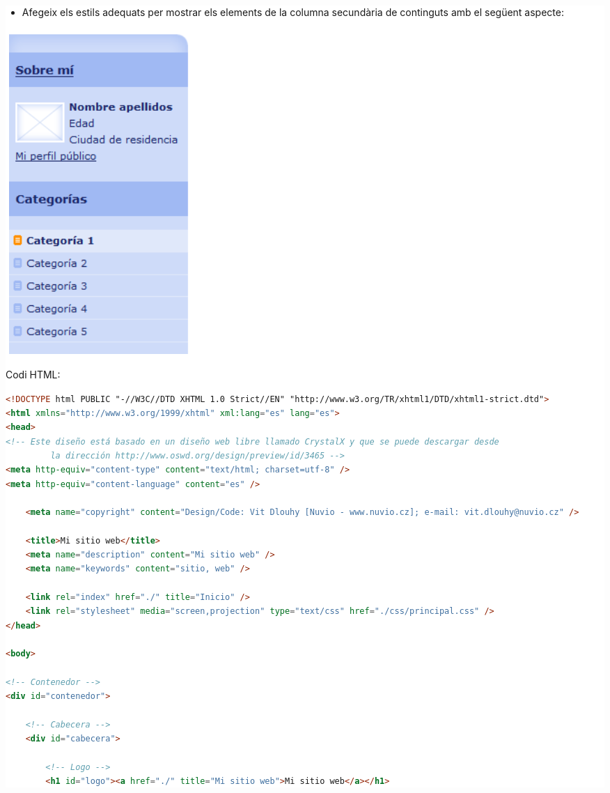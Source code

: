 * Afegeix els estils adequats per mostrar els elements de la columna secundària de continguts amb el següent aspecte:

![Css_ex13_4.png](../img/Css_ex13_4.png)

Codi HTML:

```html
<!DOCTYPE html PUBLIC "-//W3C//DTD XHTML 1.0 Strict//EN" "http://www.w3.org/TR/xhtml1/DTD/xhtml1-strict.dtd">  
<html xmlns="http://www.w3.org/1999/xhtml" xml:lang="es" lang="es">  
<head>  
<!-- Este diseño está basado en un diseño web libre llamado CrystalX y que se puede descargar desde  
         la dirección http://www.oswd.org/design/preview/id/3465 -->  
<meta http-equiv="content-type" content="text/html; charset=utf-8" />  
<meta http-equiv="content-language" content="es" />

    <meta name="copyright" content="Design/Code: Vit Dlouhy [Nuvio - www.nuvio.cz]; e-mail: vit.dlouhy@nuvio.cz" />  
      
    <title>Mi sitio web</title>  
    <meta name="description" content="Mi sitio web" />  
    <meta name="keywords" content="sitio, web" />  
      
    <link rel="index" href="./" title="Inicio" />  
    <link rel="stylesheet" media="screen,projection" type="text/css" href="./css/principal.css" />  
</head>

<body>

<!-- Contenedor -->  
<div id="contenedor">

    <!-- Cabecera -->  
    <div id="cabecera">

        <!-- Logo -->  
        <h1 id="logo"><a href="./" title="Mi sitio web">Mi sitio web</a></h1>

```